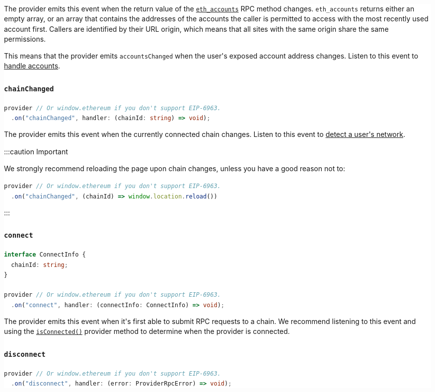 The provider emits this event when the return value of the
[`eth_accounts`](/wallet/reference/json-rpc-methods/eth_accounts) RPC
method changes.
`eth_accounts` returns either an empty array, or an array that contains the addresses of the accounts
the caller is permitted to access with the most recently used account first.
Callers are identified by their URL origin, which means that all sites with the same origin share
the same permissions.

This means that the provider emits `accountsChanged` when the user's exposed account address changes.
Listen to this event to [handle accounts](../how-to/javascript/access-accounts.md#handle-accounts).

### `chainChanged`

```typescript
provider // Or window.ethereum if you don't support EIP-6963.
  .on("chainChanged", handler: (chainId: string) => void);
```

The provider emits this event when the currently connected chain changes.
Listen to this event to [detect a user's network](../how-to/javascript/manage-networks/detect-network.md).

:::caution Important

We strongly recommend reloading the page upon chain changes, unless you have a good reason not to:

```typescript
provider // Or window.ethereum if you don't support EIP-6963.
  .on("chainChanged", (chainId) => window.location.reload())
```

:::

### `connect`

```typescript
interface ConnectInfo {
  chainId: string;
}

provider // Or window.ethereum if you don't support EIP-6963.
  .on("connect", handler: (connectInfo: ConnectInfo) => void);
```

The provider emits this event when it's first able to submit RPC requests to a chain.
We recommend listening to this event and using the
[`isConnected()`](#isconnected) provider method to determine when
the provider is connected.

### `disconnect`

```typescript
provider // Or window.ethereum if you don't support EIP-6963.
  .on("disconnect", handler: (error: ProviderRpcError) => void);
```
